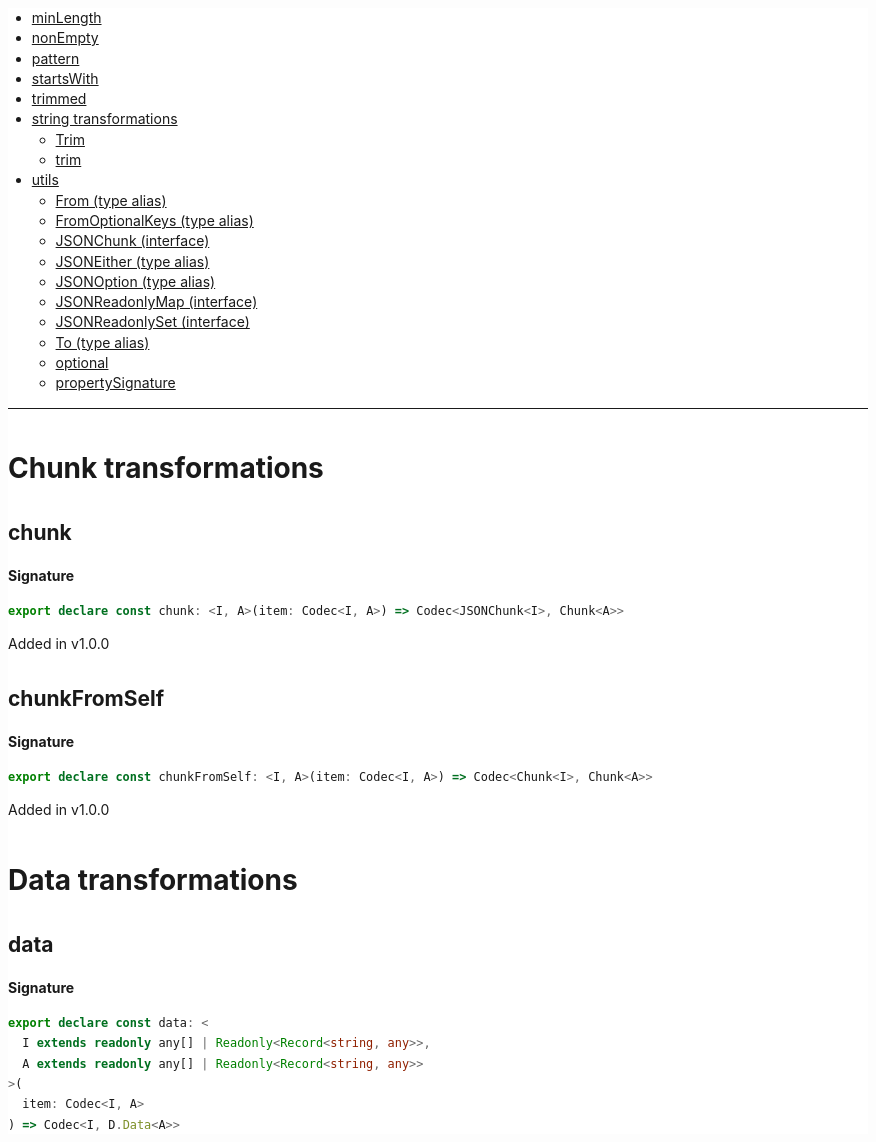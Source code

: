   - [minLength](#minlength)
  - [nonEmpty](#nonempty)
  - [pattern](#pattern)
  - [startsWith](#startswith)
  - [trimmed](#trimmed)
- [string transformations](#string-transformations)
  - [Trim](#trim)
  - [trim](#trim)
- [utils](#utils)
  - [From (type alias)](#from-type-alias)
  - [FromOptionalKeys (type alias)](#fromoptionalkeys-type-alias)
  - [JSONChunk (interface)](#jsonchunk-interface)
  - [JSONEither (type alias)](#jsoneither-type-alias)
  - [JSONOption (type alias)](#jsonoption-type-alias)
  - [JSONReadonlyMap (interface)](#jsonreadonlymap-interface)
  - [JSONReadonlySet (interface)](#jsonreadonlyset-interface)
  - [To (type alias)](#to-type-alias)
  - [optional](#optional)
  - [propertySignature](#propertysignature)

---

# Chunk transformations

## chunk

**Signature**

```ts
export declare const chunk: <I, A>(item: Codec<I, A>) => Codec<JSONChunk<I>, Chunk<A>>
```

Added in v1.0.0

## chunkFromSelf

**Signature**

```ts
export declare const chunkFromSelf: <I, A>(item: Codec<I, A>) => Codec<Chunk<I>, Chunk<A>>
```

Added in v1.0.0

# Data transformations

## data

**Signature**

```ts
export declare const data: <
  I extends readonly any[] | Readonly<Record<string, any>>,
  A extends readonly any[] | Readonly<Record<string, any>>
>(
  item: Codec<I, A>
) => Codec<I, D.Data<A>>
```
